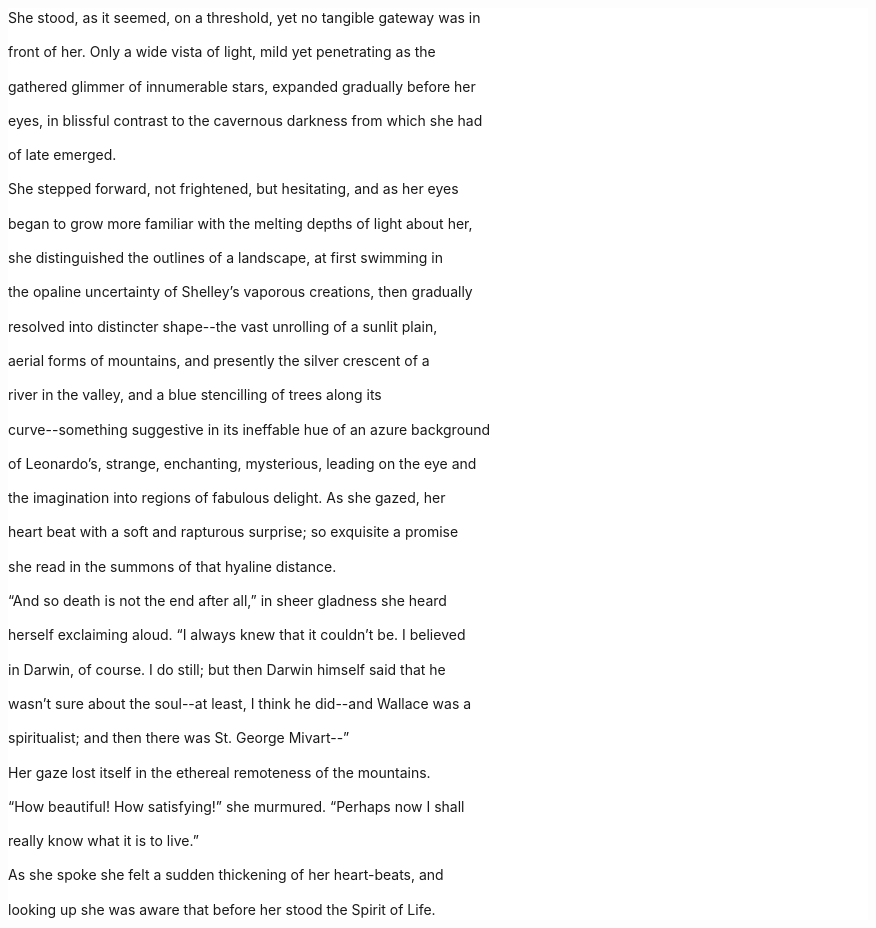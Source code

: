 



She stood, as it seemed, on a threshold, yet no tangible gateway was in

front of her. Only a wide vista of light, mild yet penetrating as the

gathered glimmer of innumerable stars, expanded gradually before her

eyes, in blissful contrast to the cavernous darkness from which she had

of late emerged.



She stepped forward, not frightened, but hesitating, and as her eyes

began to grow more familiar with the melting depths of light about her,

she distinguished the outlines of a landscape, at first swimming in

the opaline uncertainty of Shelley’s vaporous creations, then gradually

resolved into distincter shape--the vast unrolling of a sunlit plain,

aerial forms of mountains, and presently the silver crescent of a

river in the valley, and a blue stencilling of trees along its

curve--something suggestive in its ineffable hue of an azure background

of Leonardo’s, strange, enchanting, mysterious, leading on the eye and

the imagination into regions of fabulous delight. As she gazed, her

heart beat with a soft and rapturous surprise; so exquisite a promise

she read in the summons of that hyaline distance.



“And so death is not the end after all,” in sheer gladness she heard

herself exclaiming aloud. “I always knew that it couldn’t be. I believed

in Darwin, of course. I do still; but then Darwin himself said that he

wasn’t sure about the soul--at least, I think he did--and Wallace was a

spiritualist; and then there was St. George Mivart--”



Her gaze lost itself in the ethereal remoteness of the mountains.



“How beautiful! How satisfying!” she murmured. “Perhaps now I shall

really know what it is to live.”



As she spoke she felt a sudden thickening of her heart-beats, and

looking up she was aware that before her stood the Spirit of Life.


